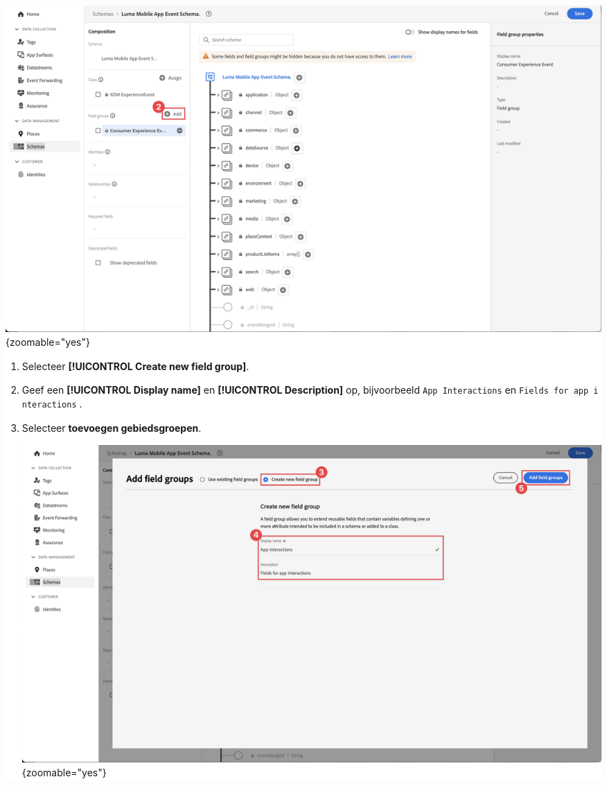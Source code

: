    ![&#x200B; Toevoegend nieuwe gebiedsgroep &#x200B;](assets/schema-fieldgroup-add.png){zoomable="yes"}

1. Selecteer **[!UICONTROL Create new field group]**.

1. Geef een **[!UICONTROL Display name]** en **[!UICONTROL Description]** op, bijvoorbeeld `App Interactions` en `Fields for app interactions` .

1. Selecteer **toevoegen gebiedsgroepen**.

   ![&#x200B; verstrekkend naam &amp; beschrijving &#x200B;](assets/schema-fieldgroup-name.png){zoomable="yes"}
